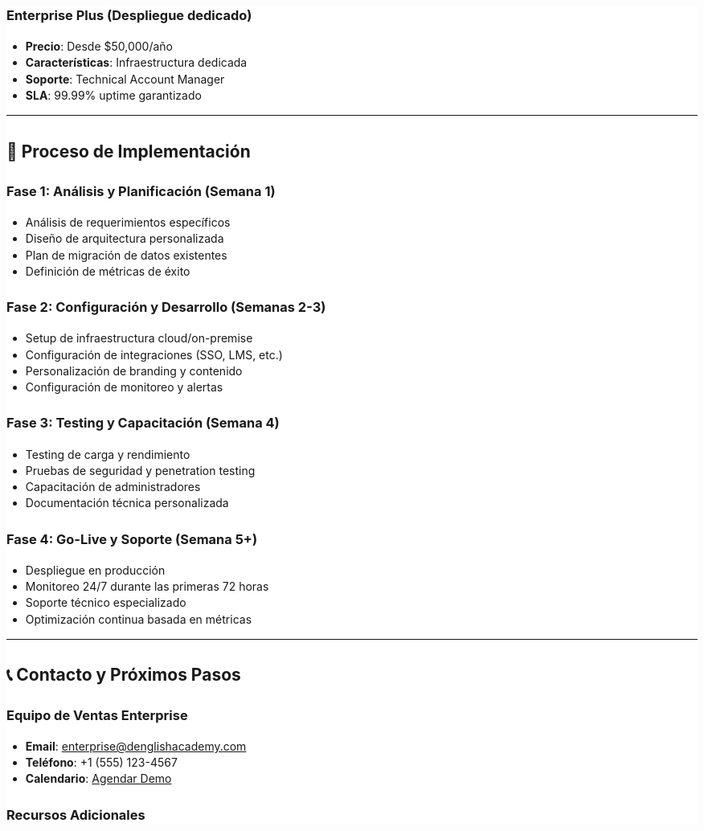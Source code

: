 ### Enterprise Plus (Despliegue dedicado)

- **Precio**: Desde $50,000/año
- **Características**: Infraestructura dedicada
- **Soporte**: Technical Account Manager
- **SLA**: 99.99% uptime garantizado

---

## 🚀 Proceso de Implementación

### Fase 1: Análisis y Planificación (Semana 1)

- Análisis de requerimientos específicos
- Diseño de arquitectura personalizada
- Plan de migración de datos existentes
- Definición de métricas de éxito

### Fase 2: Configuración y Desarrollo (Semanas 2-3)

- Setup de infraestructura cloud/on-premise
- Configuración de integraciones (SSO, LMS, etc.)
- Personalización de branding y contenido
- Configuración de monitoreo y alertas

### Fase 3: Testing y Capacitación (Semana 4)

- Testing de carga y rendimiento
- Pruebas de seguridad y penetration testing
- Capacitación de administradores
- Documentación técnica personalizada

### Fase 4: Go-Live y Soporte (Semana 5+)

- Despliegue en producción
- Monitoreo 24/7 durante las primeras 72 horas
- Soporte técnico especializado
- Optimización continua basada en métricas

---

## 📞 Contacto y Próximos Pasos

### Equipo de Ventas Enterprise

- **Email**: <enterprise@denglishacademy.com>
- **Teléfono**: +1 (555) 123-4567
- **Calendario**: [Agendar Demo](https://calendly.com/dea-enterprise)

### Recursos Adicionales
